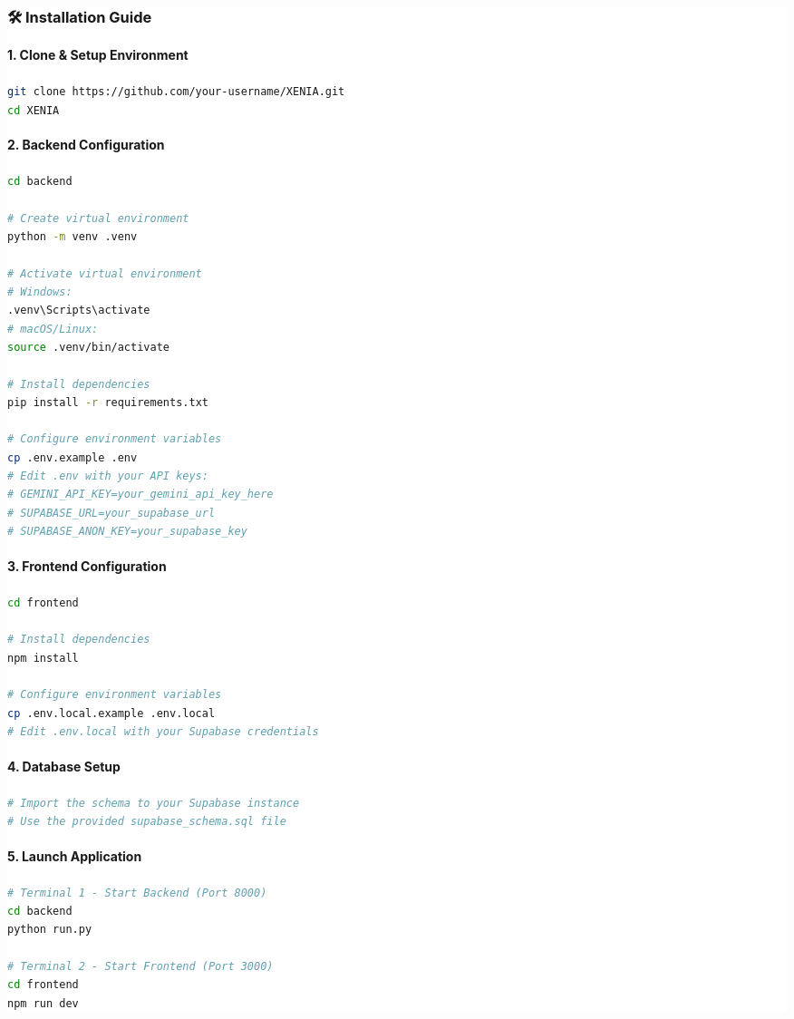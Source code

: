 ### 🛠️ Installation Guide

#### 1. **Clone & Setup Environment**
```bash
git clone https://github.com/your-username/XENIA.git
cd XENIA
```

#### 2. **Backend Configuration**
```bash
cd backend

# Create virtual environment
python -m venv .venv

# Activate virtual environment
# Windows:
.venv\Scripts\activate
# macOS/Linux:
source .venv/bin/activate

# Install dependencies
pip install -r requirements.txt

# Configure environment variables
cp .env.example .env
# Edit .env with your API keys:
# GEMINI_API_KEY=your_gemini_api_key_here
# SUPABASE_URL=your_supabase_url
# SUPABASE_ANON_KEY=your_supabase_key
```

#### 3. **Frontend Configuration**
```bash
cd frontend

# Install dependencies
npm install

# Configure environment variables
cp .env.local.example .env.local
# Edit .env.local with your Supabase credentials
```

#### 4. **Database Setup**
```bash
# Import the schema to your Supabase instance
# Use the provided supabase_schema.sql file
```

#### 5. **Launch Application**
```bash
# Terminal 1 - Start Backend (Port 8000)
cd backend
python run.py

# Terminal 2 - Start Frontend (Port 3000)
cd frontend
npm run dev
```
